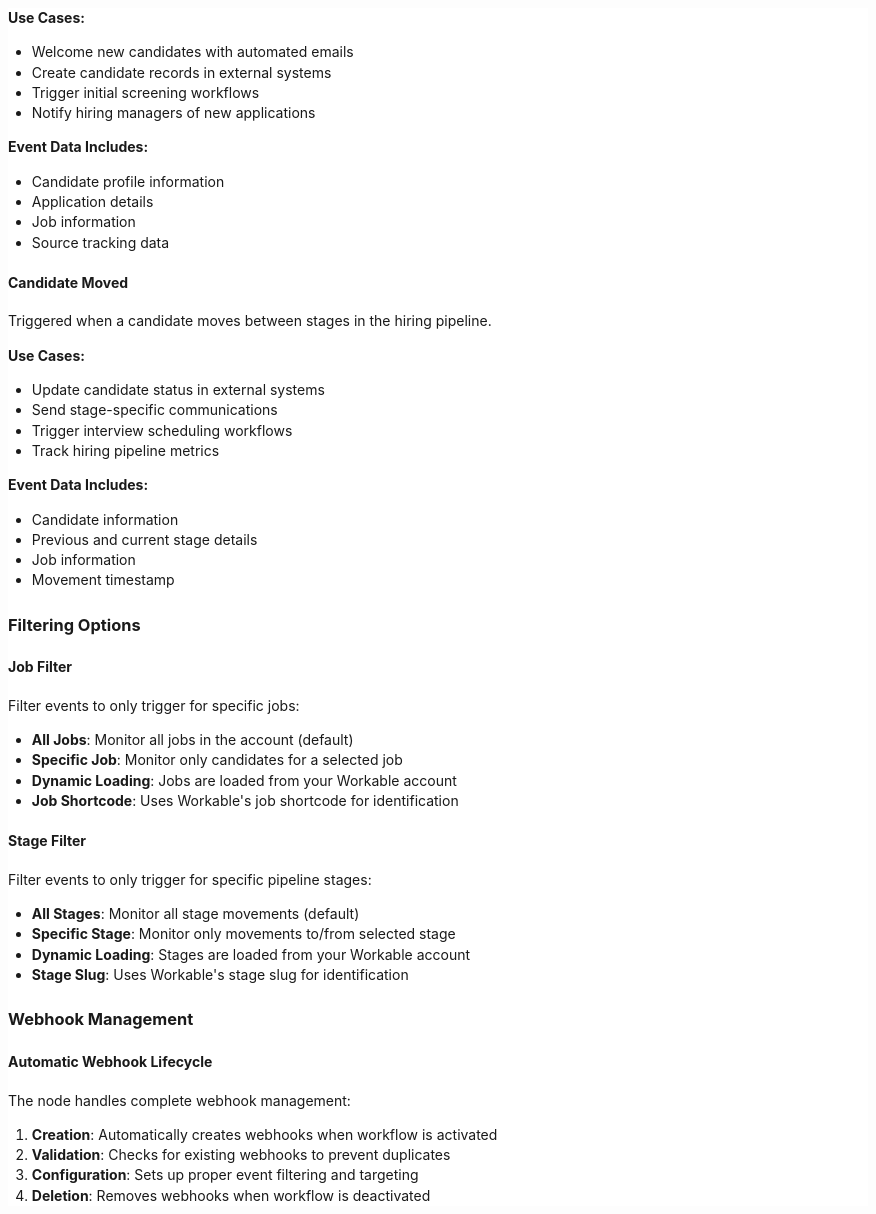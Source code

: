 **Use Cases:**
- Welcome new candidates with automated emails
- Create candidate records in external systems
- Trigger initial screening workflows
- Notify hiring managers of new applications

**Event Data Includes:**
- Candidate profile information
- Application details
- Job information
- Source tracking data

#### Candidate Moved
Triggered when a candidate moves between stages in the hiring pipeline.

**Use Cases:**
- Update candidate status in external systems
- Send stage-specific communications
- Trigger interview scheduling workflows
- Track hiring pipeline metrics

**Event Data Includes:**
- Candidate information
- Previous and current stage details
- Job information
- Movement timestamp

### Filtering Options

#### Job Filter
Filter events to only trigger for specific jobs:
- **All Jobs**: Monitor all jobs in the account (default)
- **Specific Job**: Monitor only candidates for a selected job
- **Dynamic Loading**: Jobs are loaded from your Workable account
- **Job Shortcode**: Uses Workable's job shortcode for identification

#### Stage Filter
Filter events to only trigger for specific pipeline stages:
- **All Stages**: Monitor all stage movements (default)
- **Specific Stage**: Monitor only movements to/from selected stage
- **Dynamic Loading**: Stages are loaded from your Workable account
- **Stage Slug**: Uses Workable's stage slug for identification

### Webhook Management

#### Automatic Webhook Lifecycle
The node handles complete webhook management:

1. **Creation**: Automatically creates webhooks when workflow is activated
2. **Validation**: Checks for existing webhooks to prevent duplicates
3. **Configuration**: Sets up proper event filtering and targeting
4. **Deletion**: Removes webhooks when workflow is deactivated
